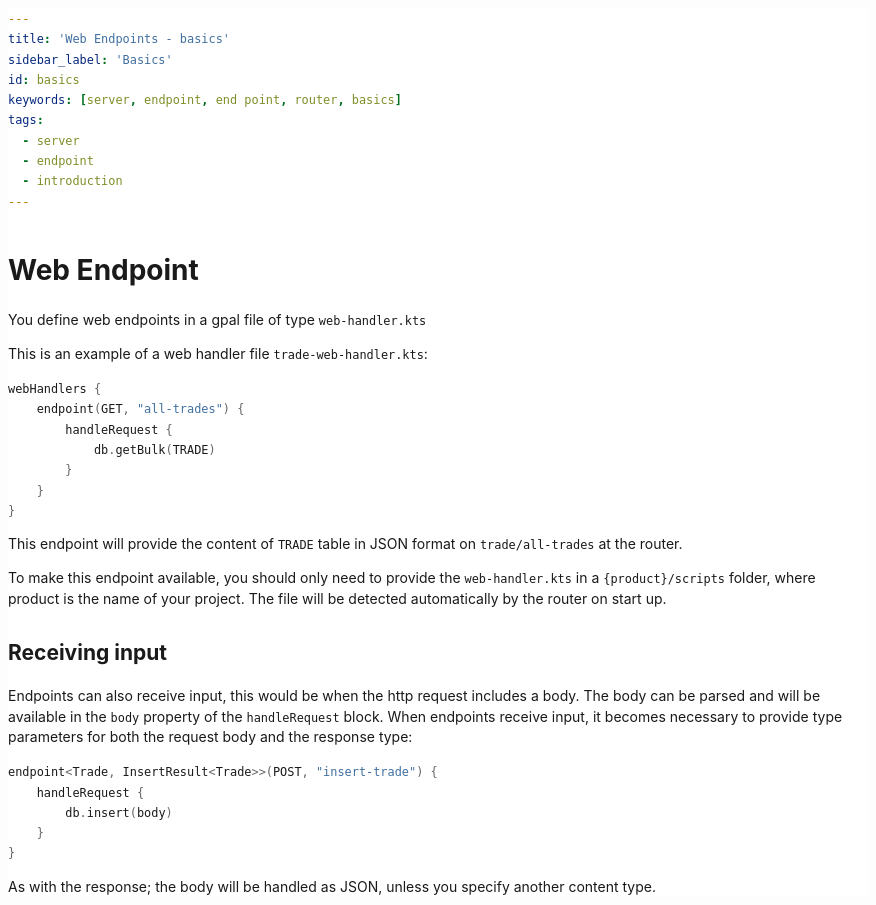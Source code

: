 ```yaml
---
title: 'Web Endpoints - basics'
sidebar_label: 'Basics'
id: basics
keywords: [server, endpoint, end point, router, basics]
tags:
  - server
  - endpoint
  - introduction
---
```


# Web Endpoint

You define web endpoints in a gpal file of type `web-handler.kts`

This is an example of a web handler file `trade-web-handler.kts`:

```kotlin
webHandlers {
    endpoint(GET, "all-trades") {
        handleRequest {
            db.getBulk(TRADE)
        }
    }
}
```

This endpoint will provide the content of `TRADE` table in JSON format on `trade/all-trades` at the router.

To make this endpoint available, you should only need to provide the `web-handler.kts` in a `{product}/scripts` folder,
where product is the name of your project. The file will be detected automatically by the router on start up.

## Receiving input

Endpoints can also receive input, this would be when the http request includes a body. The body can be parsed
and will be available in the `body` property of the `handleRequest` block. When endpoints receive input, it becomes
necessary to provide type parameters for both the request body and the response type:

```kotlin
endpoint<Trade, InsertResult<Trade>>(POST, "insert-trade") {
    handleRequest {
        db.insert(body)
    }
}
```

As with the response; the body will be handled as JSON, unless you specify another content type.
